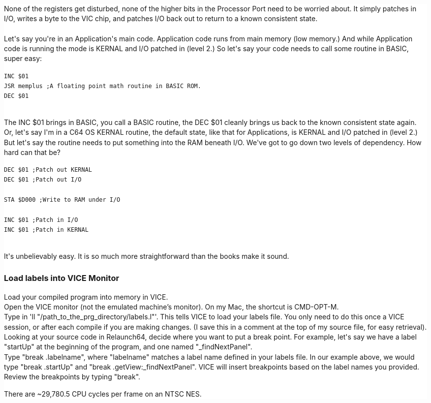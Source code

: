 None of the registers get disturbed, none of the higher bits in the Processor Port need to be worried about. It simply patches in I/O, writes a byte to the VIC chip, and patches I/O back out to return to a known consistent state.
<br>  
Let's say you're in an Application's main code. Application code runs from main memory (low memory.) And while Application code is running the mode is KERNAL and I/O patched in (level 2.) So let's say your code needs to call some routine in BASIC, super easy:

```
INC $01
JSR memplus ;A floating point math routine in BASIC ROM.
DEC $01
```

<br>  
The INC $01 brings in BASIC, you call a BASIC routine, the DEC $01 cleanly brings us back to the known consistent state again.
<br>  
Or, let's say I'm in a C64 OS KERNAL routine, the default state, like that for Applications, is KERNAL and I/O patched in (level 2.) But let's say the routine needs to put something into the RAM beneath I/O. We've got to go down two levels of dependency. How hard can that be?

```
DEC $01 ;Patch out KERNAL
DEC $01 ;Patch out I/O

STA $D000 ;Write to RAM under I/O

INC $01 ;Patch in I/O
INC $01 ;Patch in KERNAL
```

<br>  
It's unbelievably easy. It is so much more straightforward than the books make it sound. 
<br>  


### Load labels into VICE Monitor
Load your compiled program into memory in VICE.  
Open the VICE monitor (not the emulated machine’s monitor). On my Mac, the shortcut is CMD-OPT-M.  
Type in 'll "/path_to_the_prg_directory/labels.l"'. This tells VICE to load your labels file. You only need to do this once a VICE session, or after each compile if you are making changes. (I save this in a comment at the top of my source file, for easy retrieval).  
Looking at your source code in Relaunch64, decide where you want to put a break point. For example, let's say we have a label "startUp" at the beginning of the program, and one named "_findNextPanel".  
Type "break .labelname", where "labelname" matches a label name defined in your labels file. In our example above, we would type "break .startUp" and "break .getView:_findNextPanel". VICE will insert breakpoints based on the label names you provided.  
Review the breakpoints by typing "break".  




There are ~29,780.5 CPU cycles per frame on an NTSC NES.
